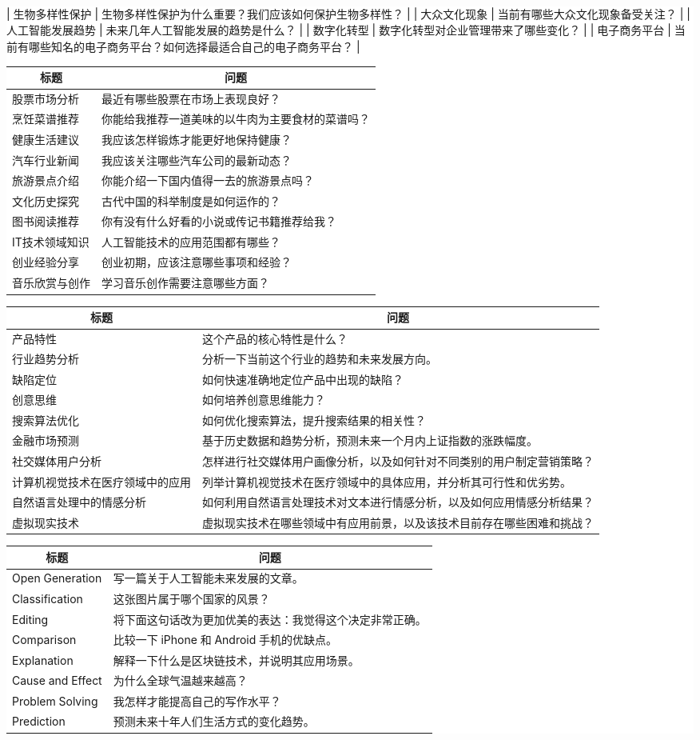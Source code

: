 | 生物多样性保护                                | 生物多样性保护为什么重要？我们应该如何保护生物多样性？                                                |
| 大众文化现象                                 | 当前有哪些大众文化现象备受关注？                                                               |
| 人工智能发展趋势                               | 未来几年人工智能发展的趋势是什么？                                                             |
| 数字化转型                                  | 数字化转型对企业管理带来了哪些变化？                                                              |
| 电子商务平台                                | 当前有哪些知名的电子商务平台？如何选择最适合自己的电子商务平台？                                            |

| 标题                                       | 问题                                                         |
| ---------------------------------------- | ------------------------------------------------------------ |
| 股票市场分析                         | 最近有哪些股票在市场上表现良好？                |
| 烹饪菜谱推荐                         | 你能给我推荐一道美味的以牛肉为主要食材的菜谱吗？ |
| 健康生活建议                         | 我应该怎样锻炼才能更好地保持健康？               |
| 汽车行业新闻                         | 我应该关注哪些汽车公司的最新动态？               |
| 旅游景点介绍                         | 你能介绍一下国内值得一去的旅游景点吗？             |
| 文化历史探究                         | 古代中国的科举制度是如何运作的？                   |
| 图书阅读推荐                         | 你有没有什么好看的小说或传记书籍推荐给我？         |
| IT技术领域知识                       | 人工智能技术的应用范围都有哪些？                     |
| 创业经验分享                         | 创业初期，应该注意哪些事项和经验？                 |
| 音乐欣赏与创作                       | 学习音乐创作需要注意哪些方面？                       |

| 标题                               | 问题                                                                                                                                                                                                                      |
|------------------------------------|---------------------------------------------------------------------------------------------------------------------------------------------------------------------------------------------------------------------------|
| 产品特性                           | 这个产品的核心特性是什么？                                                                                                                                                                                               |
| 行业趋势分析                       | 分析一下当前这个行业的趋势和未来发展方向。                                                                                                                                                                               |
| 缺陷定位                           | 如何快速准确地定位产品中出现的缺陷？                                                                                                                                                                                     |
| 创意思维                           | 如何培养创意思维能力？                                                                                                                                                                                                   |
| 搜索算法优化                       | 如何优化搜索算法，提升搜索结果的相关性？                                                                                                                                                                               |
| 金融市场预测                       | 基于历史数据和趋势分析，预测未来一个月内上证指数的涨跌幅度。                                                                                                                                                            |
| 社交媒体用户分析                   | 怎样进行社交媒体用户画像分析，以及如何针对不同类别的用户制定营销策略？                                                                                                                                                 |
| 计算机视觉技术在医疗领域中的应用 | 列举计算机视觉技术在医疗领域中的具体应用，并分析其可行性和优劣势。                                                                                                                                                        |
| 自然语言处理中的情感分析           | 如何利用自然语言处理技术对文本进行情感分析，以及如何应用情感分析结果？                                                                                                                                                 |
| 虚拟现实技术                       | 虚拟现实技术在哪些领域中有应用前景，以及该技术目前存在哪些困难和挑战？                                                                                                                                                  |

| 标题 | 问题 |
| --- | --- |
| Open Generation | 写一篇关于人工智能未来发展的文章。|
| Classification | 这张图片属于哪个国家的风景？ |
| Editing | 将下面这句话改为更加优美的表达：我觉得这个决定非常正确。|
| Comparison | 比较一下 iPhone 和 Android 手机的优缺点。|
| Explanation | 解释一下什么是区块链技术，并说明其应用场景。|
| Cause and Effect | 为什么全球气温越来越高？|
| Problem Solving | 我怎样才能提高自己的写作水平？|
| Prediction | 预测未来十年人们生活方式的变化趋势。|